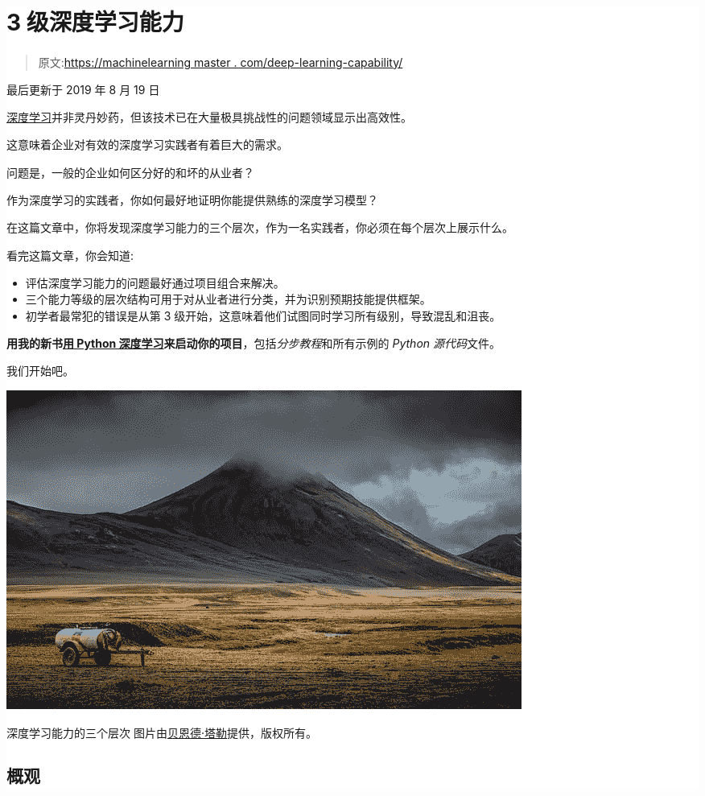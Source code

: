 # 3 级深度学习能力

> 原文:[https://machinelearning master . com/deep-learning-capability/](https://machinelearningmastery.com/deep-learning-competence/)

最后更新于 2019 年 8 月 19 日

[深度学习](https://machinelearningmastery.com/what-is-deep-learning/)并非灵丹妙药，但该技术已在大量极具挑战性的问题领域显示出高效性。

这意味着企业对有效的深度学习实践者有着巨大的需求。

问题是，一般的企业如何区分好的和坏的从业者？

作为深度学习的实践者，你如何最好地证明你能提供熟练的深度学习模型？

在这篇文章中，你将发现深度学习能力的三个层次，作为一名实践者，你必须在每个层次上展示什么。

看完这篇文章，你会知道:

*   评估深度学习能力的问题最好通过项目组合来解决。
*   三个能力等级的层次结构可用于对从业者进行分类，并为识别预期技能提供框架。
*   初学者最常犯的错误是从第 3 级开始，这意味着他们试图同时学习所有级别，导致混乱和沮丧。

**用我的新书[用 Python 深度学习](https://machinelearningmastery.com/deep-learning-with-python/)来启动你的项目**，包括*分步教程*和所有示例的 *Python 源代码*文件。

我们开始吧。

![The Three Levels of Deep Learning Competence](img/ecee6b9935cce94598fb86fecfc14091.png)

深度学习能力的三个层次
图片由[贝恩德·塔勒](https://www.flickr.com/photos/bernd_thaller/45309108974/)提供，版权所有。

## 概观
